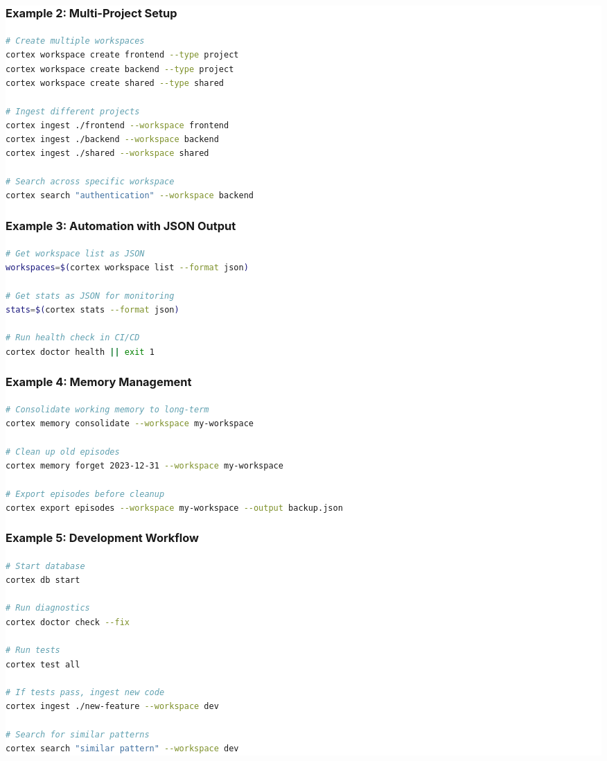 ### Example 2: Multi-Project Setup

```bash
# Create multiple workspaces
cortex workspace create frontend --type project
cortex workspace create backend --type project
cortex workspace create shared --type shared

# Ingest different projects
cortex ingest ./frontend --workspace frontend
cortex ingest ./backend --workspace backend
cortex ingest ./shared --workspace shared

# Search across specific workspace
cortex search "authentication" --workspace backend
```

### Example 3: Automation with JSON Output

```bash
# Get workspace list as JSON
workspaces=$(cortex workspace list --format json)

# Get stats as JSON for monitoring
stats=$(cortex stats --format json)

# Run health check in CI/CD
cortex doctor health || exit 1
```

### Example 4: Memory Management

```bash
# Consolidate working memory to long-term
cortex memory consolidate --workspace my-workspace

# Clean up old episodes
cortex memory forget 2023-12-31 --workspace my-workspace

# Export episodes before cleanup
cortex export episodes --workspace my-workspace --output backup.json
```

### Example 5: Development Workflow

```bash
# Start database
cortex db start

# Run diagnostics
cortex doctor check --fix

# Run tests
cortex test all

# If tests pass, ingest new code
cortex ingest ./new-feature --workspace dev

# Search for similar patterns
cortex search "similar pattern" --workspace dev
```
